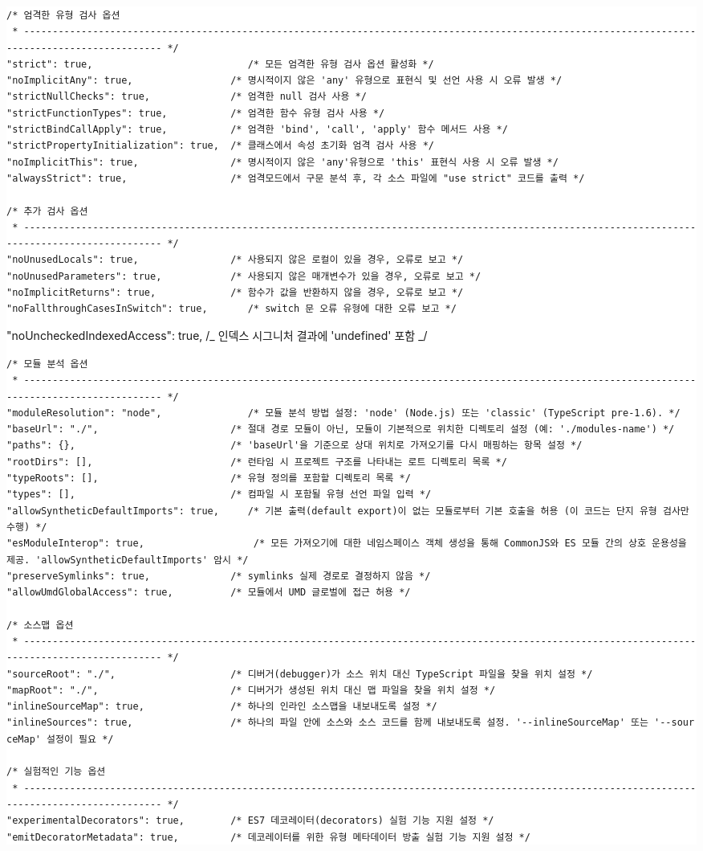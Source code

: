     /* 엄격한 유형 검사 옵션
     * ------------------------------------------------------------------------------------------------------------------------------------------------ */
    "strict": true,                           /* 모든 엄격한 유형 검사 옵션 활성화 */
    "noImplicitAny": true,                 /* 명시적이지 않은 'any' 유형으로 표현식 및 선언 사용 시 오류 발생 */
    "strictNullChecks": true,              /* 엄격한 null 검사 사용 */
    "strictFunctionTypes": true,           /* 엄격한 함수 유형 검사 사용 */
    "strictBindCallApply": true,           /* 엄격한 'bind', 'call', 'apply' 함수 메서드 사용 */
    "strictPropertyInitialization": true,  /* 클래스에서 속성 초기화 엄격 검사 사용 */
    "noImplicitThis": true,                /* 명시적이지 않은 'any'유형으로 'this' 표현식 사용 시 오류 발생 */
    "alwaysStrict": true,                  /* 엄격모드에서 구문 분석 후, 각 소스 파일에 "use strict" 코드를 출력 */

    /* 추가 검사 옵션
     * ------------------------------------------------------------------------------------------------------------------------------------------------ */
    "noUnusedLocals": true,                /* 사용되지 않은 로컬이 있을 경우, 오류로 보고 */
    "noUnusedParameters": true,            /* 사용되지 않은 매개변수가 있을 경우, 오류로 보고 */
    "noImplicitReturns": true,             /* 함수가 값을 반환하지 않을 경우, 오류로 보고 */
    "noFallthroughCasesInSwitch": true,       /* switch 문 오류 유형에 대한 오류 보고 */

"noUncheckedIndexedAccess": true, /_ 인덱스 시그니처 결과에 'undefined' 포함 _/

    /* 모듈 분석 옵션
     * ------------------------------------------------------------------------------------------------------------------------------------------------ */
    "moduleResolution": "node",               /* 모듈 분석 방법 설정: 'node' (Node.js) 또는 'classic' (TypeScript pre-1.6). */
    "baseUrl": "./",                       /* 절대 경로 모듈이 아닌, 모듈이 기본적으로 위치한 디렉토리 설정 (예: './modules-name') */
    "paths": {},                           /* 'baseUrl'을 기준으로 상대 위치로 가져오기를 다시 매핑하는 항목 설정 */
    "rootDirs": [],                        /* 런타임 시 프로젝트 구조를 나타내는 로트 디렉토리 목록 */
    "typeRoots": [],                       /* 유형 정의를 포함할 디렉토리 목록 */
    "types": [],                           /* 컴파일 시 포함될 유형 선언 파일 입력 */
    "allowSyntheticDefaultImports": true,     /* 기본 출력(default export)이 없는 모듈로부터 기본 호출을 허용 (이 코드는 단지 유형 검사만 수행) */
    "esModuleInterop": true,                   /* 모든 가져오기에 대한 네임스페이스 객체 생성을 통해 CommonJS와 ES 모듈 간의 상호 운용성을 제공. 'allowSyntheticDefaultImports' 암시 */
    "preserveSymlinks": true,              /* symlinks 실제 경로로 결정하지 않음 */
    "allowUmdGlobalAccess": true,          /* 모듈에서 UMD 글로벌에 접근 허용 */

    /* 소스맵 옵션
     * ------------------------------------------------------------------------------------------------------------------------------------------------ */
    "sourceRoot": "./",                    /* 디버거(debugger)가 소스 위치 대신 TypeScript 파일을 찾을 위치 설정 */
    "mapRoot": "./",                       /* 디버거가 생성된 위치 대신 맵 파일을 찾을 위치 설정 */
    "inlineSourceMap": true,               /* 하나의 인라인 소스맵을 내보내도록 설정 */
    "inlineSources": true,                 /* 하나의 파일 안에 소스와 소스 코드를 함께 내보내도록 설정. '--inlineSourceMap' 또는 '--sourceMap' 설정이 필요 */

    /* 실험적인 기능 옵션
     * ------------------------------------------------------------------------------------------------------------------------------------------------ */
    "experimentalDecorators": true,        /* ES7 데코레이터(decorators) 실험 기능 지원 설정 */
    "emitDecoratorMetadata": true,         /* 데코레이터를 위한 유형 메타데이터 방출 실험 기능 지원 설정 */
